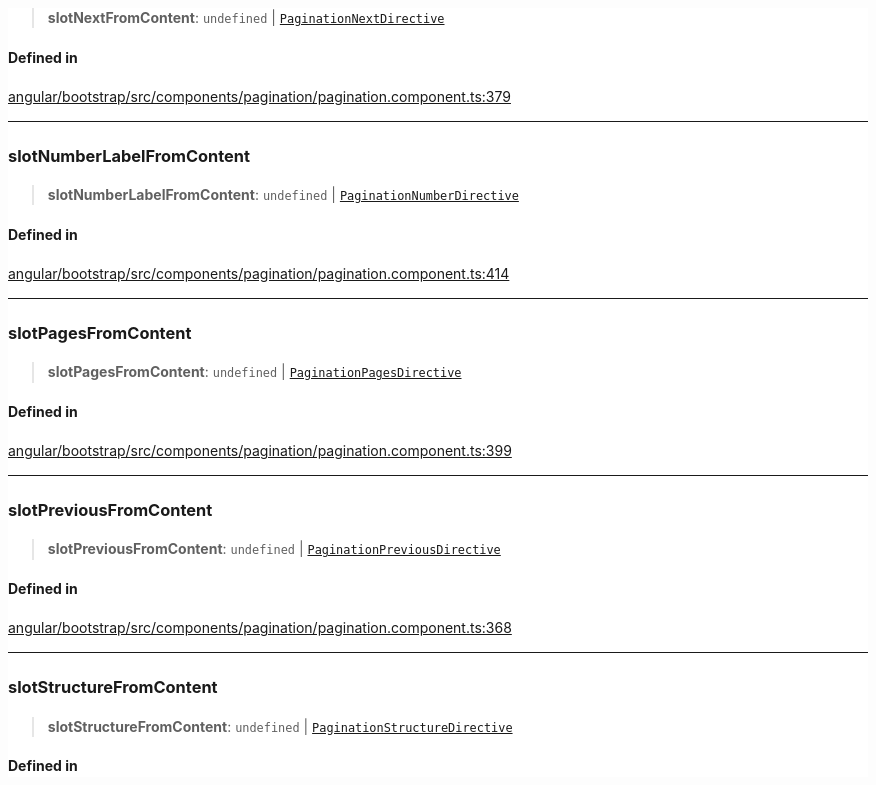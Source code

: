 > **slotNextFromContent**: `undefined` \| [`PaginationNextDirective`](PaginationNextDirective.md)

#### Defined in

[angular/bootstrap/src/components/pagination/pagination.component.ts:379](https://github.com/AmadeusITGroup/AgnosUI/blob/ac7e3dc9283f9b2178c83fc19ea84fdf244b0f20/angular/bootstrap/src/components/pagination/pagination.component.ts#L379)

***

### slotNumberLabelFromContent

> **slotNumberLabelFromContent**: `undefined` \| [`PaginationNumberDirective`](PaginationNumberDirective.md)

#### Defined in

[angular/bootstrap/src/components/pagination/pagination.component.ts:414](https://github.com/AmadeusITGroup/AgnosUI/blob/ac7e3dc9283f9b2178c83fc19ea84fdf244b0f20/angular/bootstrap/src/components/pagination/pagination.component.ts#L414)

***

### slotPagesFromContent

> **slotPagesFromContent**: `undefined` \| [`PaginationPagesDirective`](PaginationPagesDirective.md)

#### Defined in

[angular/bootstrap/src/components/pagination/pagination.component.ts:399](https://github.com/AmadeusITGroup/AgnosUI/blob/ac7e3dc9283f9b2178c83fc19ea84fdf244b0f20/angular/bootstrap/src/components/pagination/pagination.component.ts#L399)

***

### slotPreviousFromContent

> **slotPreviousFromContent**: `undefined` \| [`PaginationPreviousDirective`](PaginationPreviousDirective.md)

#### Defined in

[angular/bootstrap/src/components/pagination/pagination.component.ts:368](https://github.com/AmadeusITGroup/AgnosUI/blob/ac7e3dc9283f9b2178c83fc19ea84fdf244b0f20/angular/bootstrap/src/components/pagination/pagination.component.ts#L368)

***

### slotStructureFromContent

> **slotStructureFromContent**: `undefined` \| [`PaginationStructureDirective`](PaginationStructureDirective.md)

#### Defined in
